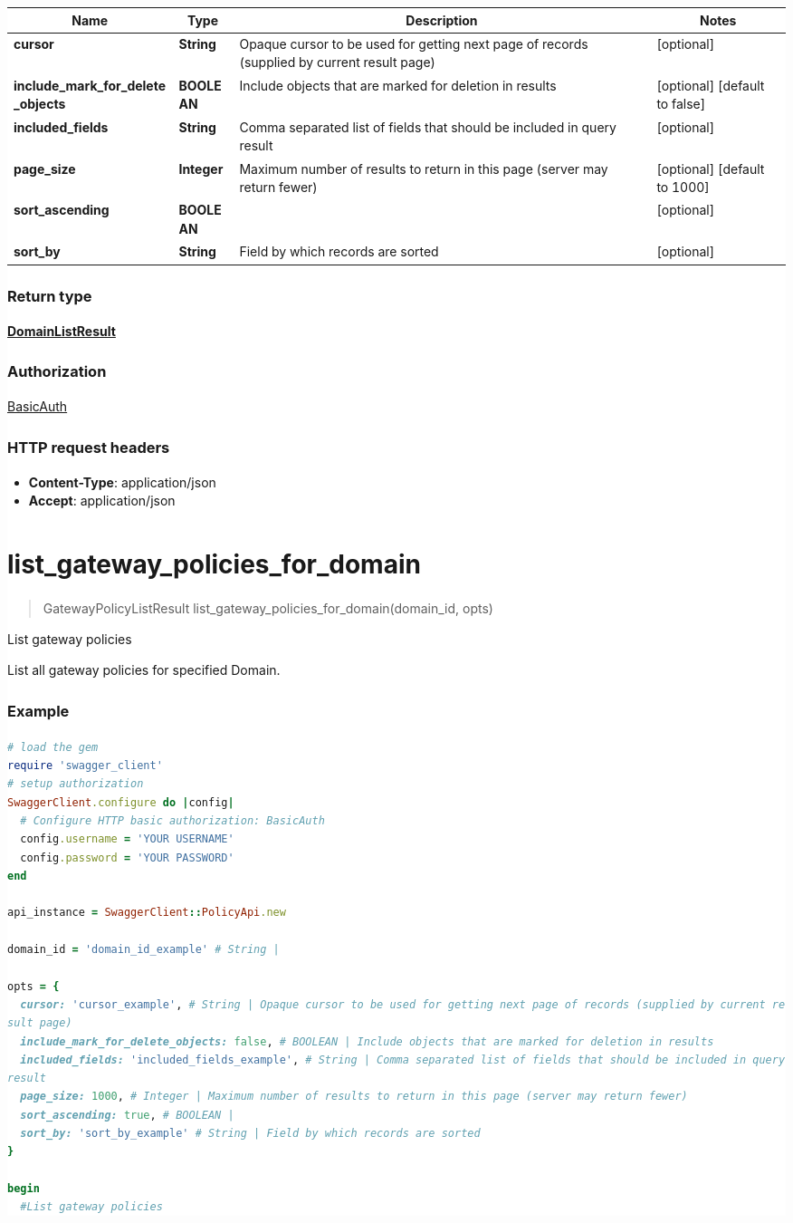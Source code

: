 Name | Type | Description  | Notes
------------- | ------------- | ------------- | -------------
 **cursor** | **String**| Opaque cursor to be used for getting next page of records (supplied by current result page) | [optional] 
 **include_mark_for_delete_objects** | **BOOLEAN**| Include objects that are marked for deletion in results | [optional] [default to false]
 **included_fields** | **String**| Comma separated list of fields that should be included in query result | [optional] 
 **page_size** | **Integer**| Maximum number of results to return in this page (server may return fewer) | [optional] [default to 1000]
 **sort_ascending** | **BOOLEAN**|  | [optional] 
 **sort_by** | **String**| Field by which records are sorted | [optional] 

### Return type

[**DomainListResult**](DomainListResult.md)

### Authorization

[BasicAuth](../README.md#BasicAuth)

### HTTP request headers

 - **Content-Type**: application/json
 - **Accept**: application/json



# **list_gateway_policies_for_domain**
> GatewayPolicyListResult list_gateway_policies_for_domain(domain_id, opts)

List gateway policies

List all gateway policies for specified Domain.

### Example
```ruby
# load the gem
require 'swagger_client'
# setup authorization
SwaggerClient.configure do |config|
  # Configure HTTP basic authorization: BasicAuth
  config.username = 'YOUR USERNAME'
  config.password = 'YOUR PASSWORD'
end

api_instance = SwaggerClient::PolicyApi.new

domain_id = 'domain_id_example' # String | 

opts = { 
  cursor: 'cursor_example', # String | Opaque cursor to be used for getting next page of records (supplied by current result page)
  include_mark_for_delete_objects: false, # BOOLEAN | Include objects that are marked for deletion in results
  included_fields: 'included_fields_example', # String | Comma separated list of fields that should be included in query result
  page_size: 1000, # Integer | Maximum number of results to return in this page (server may return fewer)
  sort_ascending: true, # BOOLEAN | 
  sort_by: 'sort_by_example' # String | Field by which records are sorted
}

begin
  #List gateway policies
```